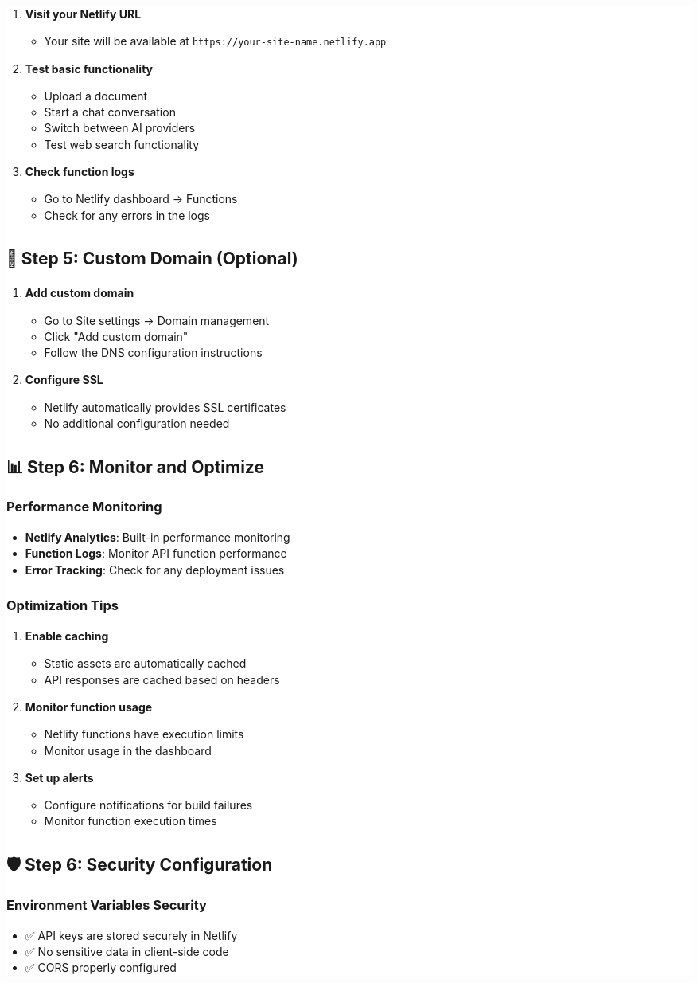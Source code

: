 1. **Visit your Netlify URL**
   - Your site will be available at `https://your-site-name.netlify.app`

2. **Test basic functionality**
   - Upload a document
   - Start a chat conversation
   - Switch between AI providers
   - Test web search functionality

3. **Check function logs**
   - Go to Netlify dashboard → Functions
   - Check for any errors in the logs

## 🔧 Step 5: Custom Domain (Optional)

1. **Add custom domain**
   - Go to Site settings → Domain management
   - Click "Add custom domain"
   - Follow the DNS configuration instructions

2. **Configure SSL**
   - Netlify automatically provides SSL certificates
   - No additional configuration needed

## 📊 Step 6: Monitor and Optimize

### Performance Monitoring
- **Netlify Analytics**: Built-in performance monitoring
- **Function Logs**: Monitor API function performance
- **Error Tracking**: Check for any deployment issues

### Optimization Tips
1. **Enable caching**
   - Static assets are automatically cached
   - API responses are cached based on headers

2. **Monitor function usage**
   - Netlify functions have execution limits
   - Monitor usage in the dashboard

3. **Set up alerts**
   - Configure notifications for build failures
   - Monitor function execution times

## 🛡️ Step 6: Security Configuration

### Environment Variables Security
- ✅ API keys are stored securely in Netlify
- ✅ No sensitive data in client-side code
- ✅ CORS properly configured
